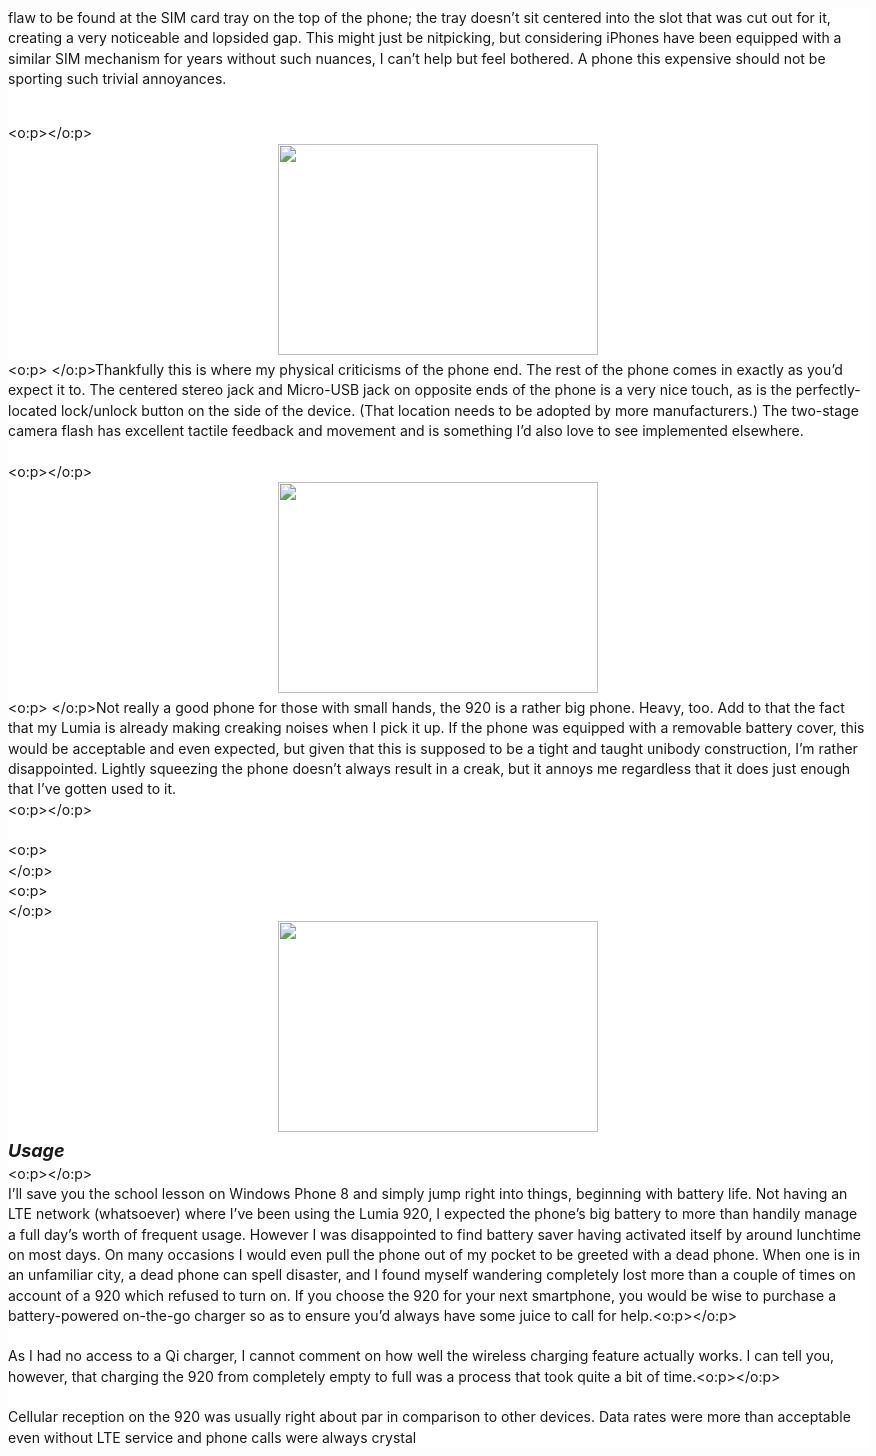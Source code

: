 flaw to be found at the SIM card tray on the top of the phone; the tray doesn’t sit centered into the slot that was cut out for it, creating a very noticeable and lopsided gap. This might just be nitpicking, but considering iPhones have been equipped with a similar SIM mechanism for years without such nuances, I can’t help but feel bothered. A phone this expensive should not be sporting such trivial annoyances.</div><div class="MsoNormal" style="margin-bottom: .0001pt; margin-bottom: 0in;"><br /></div><div class="MsoNormal" style="margin-bottom: .0001pt; margin-bottom: 0in;"><o:p></o:p></div><div class="separator" style="clear: both; text-align: center;"><a href="http://3.bp.blogspot.com/-IL1c_n_645U/UMXg7uwWRpI/AAAAAAAAB-E/go2vLvzVnQ8/s1600/DSC_2305.JPG" imageanchor="1" style="margin-left: 1em; margin-right: 1em;"><img border="0" height="211" src="http://3.bp.blogspot.com/-IL1c_n_645U/UMXg7uwWRpI/AAAAAAAAB-E/go2vLvzVnQ8/s320/DSC_2305.JPG" width="320" /></a></div><div class="MsoNormal" style="margin-bottom: .0001pt; margin-bottom: 0in;"><o:p>&nbsp;</o:p>Thankfully this is where my physical criticisms of the phone end. The rest of the phone comes in exactly as you’d expect it to. The centered stereo jack and Micro-USB jack on opposite ends of the phone is a very nice touch, as is the perfectly-located lock/unlock button on the side of the device. (That location needs to be adopted by more manufacturers.) The two-stage camera flash has excellent tactile feedback and movement and is something I’d also love to see implemented elsewhere.</div><div class="MsoNormal" style="margin-bottom: .0001pt; margin-bottom: 0in;"><br /></div><div class="MsoNormal" style="margin-bottom: .0001pt; margin-bottom: 0in;"><o:p></o:p></div><div class="separator" style="clear: both; text-align: center;"><a href="http://1.bp.blogspot.com/-GIxQvEjyi94/UOxLFjztO7I/AAAAAAAACgM/GPf6Nn-1YCg/s1600/DSC_2294.JPG" imageanchor="1" style="margin-left: 1em; margin-right: 1em;"><img border="0" height="211" src="http://1.bp.blogspot.com/-GIxQvEjyi94/UOxLFjztO7I/AAAAAAAACgM/GPf6Nn-1YCg/s320/DSC_2294.JPG" width="320" /></a></div><div class="MsoNormal" style="margin-bottom: .0001pt; margin-bottom: 0in;"><o:p>&nbsp;</o:p>Not really a good phone for those with small hands, the 920 is a rather big phone. Heavy, too. Add to that the fact that my Lumia is already making creaking noises when I pick it up. If the phone was equipped with a removable battery cover, this would be acceptable and even expected, but given that this is supposed to be a tight and taught unibody construction, I’m rather disappointed. Lightly squeezing the phone doesn’t always result in a creak, but it annoys me regardless that it does just enough that I’ve gotten used to it.</div><div class="MsoNormal" style="margin-bottom: .0001pt; margin-bottom: 0in;"><o:p></o:p></div><div class="MsoNormal" style="margin-bottom: .0001pt; margin-bottom: 0in;"><br /></div><div class="MsoNormal" style="margin-bottom: .0001pt; margin-bottom: 0in;"><o:p><br /></o:p></div><div class="MsoNormal" style="margin-bottom: .0001pt; margin-bottom: 0in;"><o:p><br /></o:p></div><div class="separator" style="clear: both; text-align: center;"><a href="http://4.bp.blogspot.com/-BtQPKF8Pe8g/UOxLMPjIttI/AAAAAAAACgU/FOz0FeXhVGo/s1600/DSC_2092opt2.jpg" imageanchor="1" style="margin-left: 1em; margin-right: 1em;"><img border="0" height="211" src="http://4.bp.blogspot.com/-BtQPKF8Pe8g/UOxLMPjIttI/AAAAAAAACgU/FOz0FeXhVGo/s320/DSC_2092opt2.jpg" width="320" /></a></div><b><i><span style="font-size: large;">Usage</span></i></b><br /><div class="MsoNormal" style="margin-bottom: .0001pt; margin-bottom: 0in;"><o:p></o:p></div><div class="MsoNormal" style="margin-bottom: .0001pt; margin-bottom: 0in;">I’ll save you the school lesson on Windows Phone 8 and simply jump right into things, beginning with battery life. Not having an LTE network (whatsoever) where I’ve been using the Lumia 920, I expected the phone’s big battery to more than handily manage a full day’s worth of frequent usage. However I was disappointed to find battery saver having activated itself by around lunchtime on most days. On many occasions I would even pull the phone out of my pocket to be greeted with a dead phone. When one is in an unfamiliar city, a dead phone can spell disaster, and I found myself wandering completely lost more than a couple of times on account of a 920 which refused to turn on. If you choose the 920 for your next smartphone, you would be wise to purchase a battery-powered on-the-go charger so as to ensure you’d always have some juice to call for help.<o:p></o:p></div><div class="MsoNormal" style="margin-bottom: .0001pt; margin-bottom: 0in;"><br /></div><div class="MsoNormal" style="margin-bottom: .0001pt; margin-bottom: 0in;">As I had no access to a Qi charger, I cannot comment on how well the wireless charging feature actually works. I can tell you, however, that charging the 920 from completely empty to full was a process that took quite a bit of time.<o:p></o:p></div><div class="MsoNormal" style="margin-bottom: .0001pt; margin-bottom: 0in;"><br /></div><div class="MsoNormal" style="margin-bottom: .0001pt; margin-bottom: 0in;">Cellular reception on the 920 was usually right about par in comparison to other devices. Data rates were more than acceptable even without LTE service and phone calls were always crystal